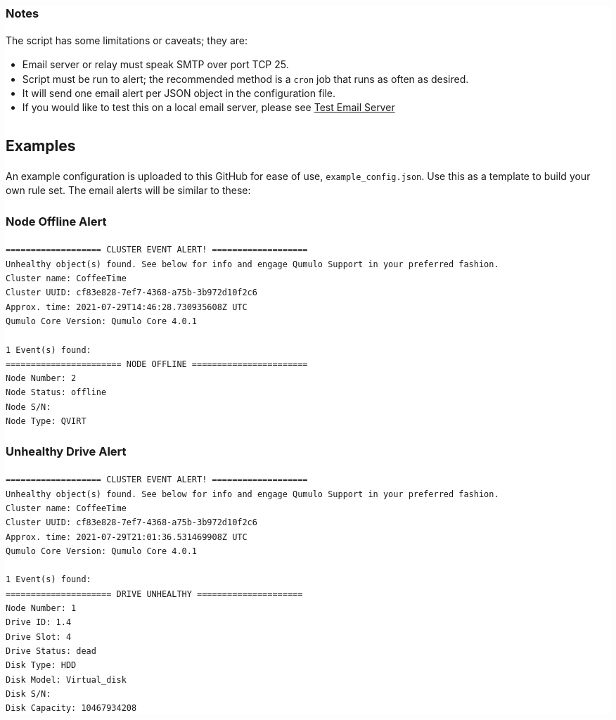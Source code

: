 ### Notes
The script has some limitations or caveats; they are:
  * Email server or relay must speak SMTP over port TCP 25.
  * Script must be run to alert; the recommended method is a `cron` job that runs as often as desired.
  * It will send one email alert per JSON object in the configuration file.
  * If you would like to test this on a local email server, please see [Test Email Server](#test-email-server)



## Examples
An example configuration is uploaded to this GitHub for ease of use, `example_config.json`. Use this as a template to build your own rule set. The email alerts will be similar to these:

### Node Offline Alert

```
=================== CLUSTER EVENT ALERT! ===================
Unhealthy object(s) found. See below for info and engage Qumulo Support in your preferred fashion.
Cluster name: CoffeeTime
Cluster UUID: cf83e828-7ef7-4368-a75b-3b972d10f2c6
Approx. time: 2021-07-29T14:46:28.730935608Z UTC
Qumulo Core Version: Qumulo Core 4.0.1

1 Event(s) found:
======================= NODE OFFLINE =======================
Node Number: 2
Node Status: offline
Node S/N:
Node Type: QVIRT
```

### Unhealthy Drive Alert
```
=================== CLUSTER EVENT ALERT! ===================
Unhealthy object(s) found. See below for info and engage Qumulo Support in your preferred fashion.
Cluster name: CoffeeTime
Cluster UUID: cf83e828-7ef7-4368-a75b-3b972d10f2c6
Approx. time: 2021-07-29T21:01:36.531469908Z UTC
Qumulo Core Version: Qumulo Core 4.0.1

1 Event(s) found:
===================== DRIVE UNHEALTHY =====================
Node Number: 1
Drive ID: 1.4
Drive Slot: 4
Drive Status: dead
Disk Type: HDD
Disk Model: Virtual_disk
Disk S/N:
Disk Capacity: 10467934208
```
